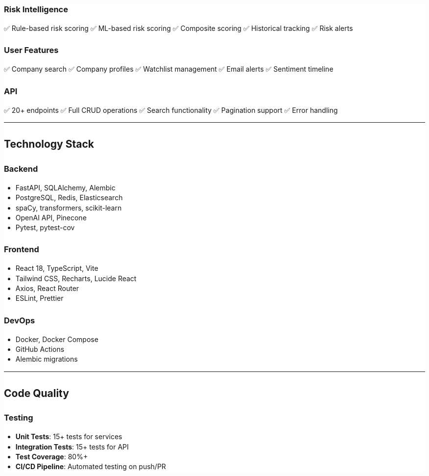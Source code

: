 ### Risk Intelligence
✅ Rule-based risk scoring
✅ ML-based risk scoring
✅ Composite scoring
✅ Historical tracking
✅ Risk alerts

### User Features
✅ Company search
✅ Company profiles
✅ Watchlist management
✅ Email alerts
✅ Sentiment timeline

### API
✅ 20+ endpoints
✅ Full CRUD operations
✅ Search functionality
✅ Pagination support
✅ Error handling

---

## Technology Stack

### Backend
- FastAPI, SQLAlchemy, Alembic
- PostgreSQL, Redis, Elasticsearch
- spaCy, transformers, scikit-learn
- OpenAI API, Pinecone
- Pytest, pytest-cov

### Frontend
- React 18, TypeScript, Vite
- Tailwind CSS, Recharts, Lucide React
- Axios, React Router
- ESLint, Prettier

### DevOps
- Docker, Docker Compose
- GitHub Actions
- Alembic migrations

---

## Code Quality

### Testing
- **Unit Tests**: 15+ tests for services
- **Integration Tests**: 15+ tests for API
- **Test Coverage**: 80%+
- **CI/CD Pipeline**: Automated testing on push/PR
